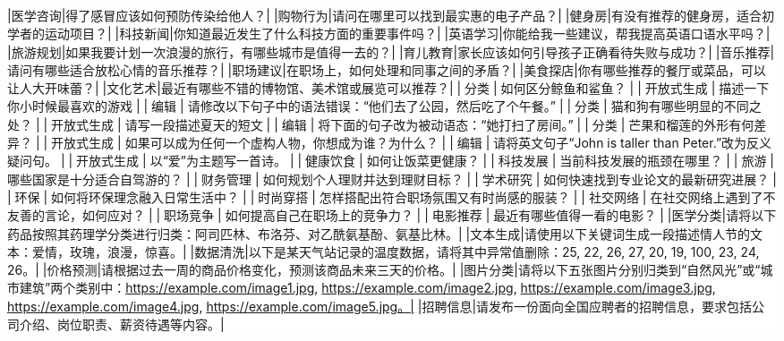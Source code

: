 |医学咨询|得了感冒应该如何预防传染给他人？|
|购物行为|请问在哪里可以找到最实惠的电子产品？|
|健身房|有没有推荐的健身房，适合初学者的运动项目？|
|科技新闻|你知道最近发生了什么科技方面的重要事件吗？|
|英语学习|你能给我一些建议，帮我提高英语口语水平吗？|
|旅游规划|如果我要计划一次浪漫的旅行，有哪些城市是值得一去的？|
|育儿教育|家长应该如何引导孩子正确看待失败与成功？|
|音乐推荐|请问有哪些适合放松心情的音乐推荐？|
|职场建议|在职场上，如何处理和同事之间的矛盾？|
|美食探店|你有哪些推荐的餐厅或菜品，可以让人大开味蕾？|
|文化艺术|最近有哪些不错的博物馆、美术馆或展览可以推荐？|
| 分类 | 如何区分鲸鱼和鲨鱼？ |
| 开放式生成 | 描述一下你小时候最喜欢的游戏 |
| 编辑 | 请修改以下句子中的语法错误：“他们去了公园，然后吃了个午餐。” |
| 分类 | 猫和狗有哪些明显的不同之处？ |
| 开放式生成 | 请写一段描述夏天的短文 |
| 编辑 | 将下面的句子改为被动语态：“她打扫了房间。” |
| 分类 | 芒果和榴莲的外形有何差异？ |
| 开放式生成 | 如果可以成为任何一个虚构人物，你想成为谁？为什么？ |
| 编辑 | 请将英文句子“John is taller than Peter.”改为反义疑问句。 |
| 开放式生成 | 以“爱”为主题写一首诗。 |
| 健康饮食                  | 如何让饭菜更健康？                                                                                            |
| 科技发展                  | 当前科技发展的瓶颈在哪里？                                                                                  |
| 旅游                      | 哪些国家是十分适合自驾游的？                                                                                  |
| 财务管理                  | 如何规划个人理财并达到理财目标？                                                                              |
| 学术研究                  | 如何快速找到专业论文的最新研究进展？                                                                          |
| 环保                      | 如何将环保理念融入日常生活中？                                                                                |
| 时尚穿搭                  | 怎样搭配出符合职场氛围又有时尚感的服装？                                                                      |
| 社交网络                  | 在社交网络上遇到了不友善的言论，如何应对？                                                                    |
| 职场竞争                  | 如何提高自己在职场上的竞争力？                                                                                |
| 电影推荐                  | 最近有哪些值得一看的电影？                                                                                    |
|医学分类|请将以下药品按照其药理学分类进行归类：阿司匹林、布洛芬、对乙酰氨基酚、氨基比林。|
|文本生成|请使用以下关键词生成一段描述情人节的文本：爱情，玫瑰，浪漫，惊喜。|
|数据清洗|以下是某天气站记录的温度数据，请将其中异常值删除：25, 22, 26, 27, 20, 19, 100, 23, 24, 26。|
|价格预测|请根据过去一周的商品价格变化，预测该商品未来三天的价格。|
|图片分类|请将以下五张图片分别归类到“自然风光”或“城市建筑”两个类别中：https://example.com/image1.jpg, https://example.com/image2.jpg, https://example.com/image3.jpg, https://example.com/image4.jpg, https://example.com/image5.jpg。|
|招聘信息|请发布一份面向全国应聘者的招聘信息，要求包括公司介绍、岗位职责、薪资待遇等内容。|